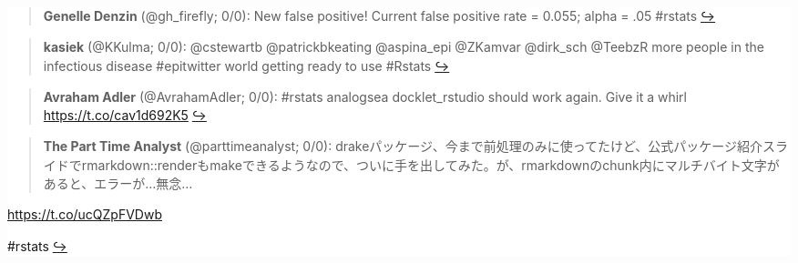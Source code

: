 


> **Genelle Denzin** (@gh_firefly; 0/0): New false positive! Current false positive rate = 0.055; alpha = .05 #rstats  [&#8618;](https://twitter.com/dataandme/status/1075465812994125825)




> **kasiek** (@KKulma; 0/0): @cstewartb @patrickbkeating @aspina_epi @ZKamvar @dirk_sch @TeebzR more people in the infectious disease #epitwitter world getting ready to use #Rstats  [&#8618;](https://twitter.com/dataandme/status/1075465676066820097)




> **Avraham Adler** (@AvrahamAdler; 0/0): #rstats analogsea docklet_rstudio should work again. Give it a whirl https://t.co/cav1d692K5  [&#8618;](https://twitter.com/dataandme/status/1075447540105961472)




> **The Part Time Analyst** (@parttimeanalyst; 0/0): drakeパッケージ、今まで前処理のみに使ってたけど、公式パッケージ紹介スライドでrmarkdown::renderもmakeできるようなので、ついに手を出してみた。が、rmarkdownのchunk内にマルチバイト文字があると、エラーが…無念…
>
https://t.co/ucQZpFVDwb 
>
#rstats  [&#8618;](https://twitter.com/dataandme/status/1075438543781023744)




